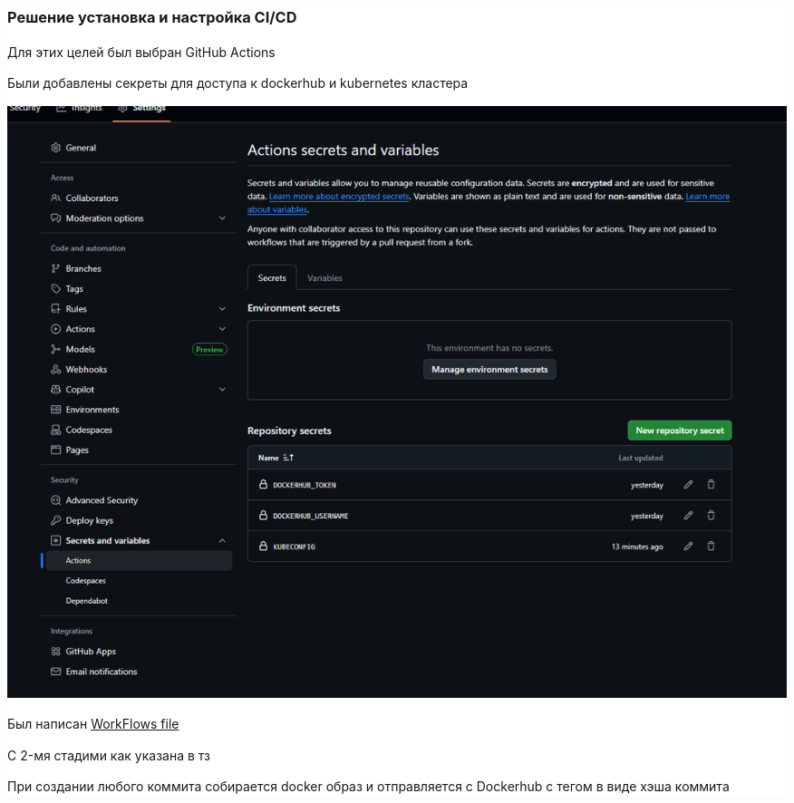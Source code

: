 ### Решение установка и настройка CI/CD

Для этих целей был выбран GitHub Actions

Были добавлены секреты для доступа к dockerhub и kubernetes кластера

![13](./img/13.png)

Был написан [WorkFlows file](https://github.com/Markin-AI/diplom_app/blob/main/.github/workflows/build.yml)

C 2-мя стадими как указана в тз

При создании любого коммита собирается docker образ и отправляется с Dockerhub с тегом в виде хэша коммита
